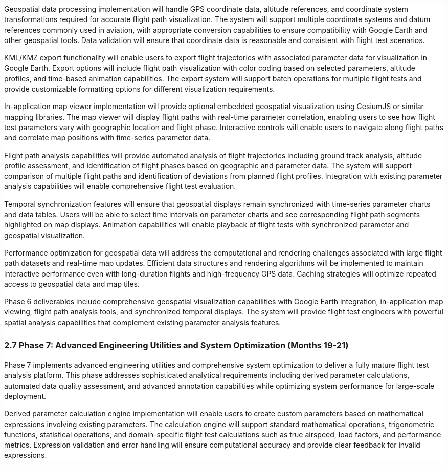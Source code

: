 Geospatial data processing implementation will handle GPS coordinate data, altitude references, and coordinate system transformations required for accurate flight path visualization. The system will support multiple coordinate systems and datum references commonly used in aviation, with appropriate conversion capabilities to ensure compatibility with Google Earth and other geospatial tools. Data validation will ensure that coordinate data is reasonable and consistent with flight test scenarios.

KML/KMZ export functionality will enable users to export flight trajectories with associated parameter data for visualization in Google Earth. Export options will include flight path visualization with color coding based on selected parameters, altitude profiles, and time-based animation capabilities. The export system will support batch operations for multiple flight tests and provide customizable formatting options for different visualization requirements.

In-application map viewer implementation will provide optional embedded geospatial visualization using CesiumJS or similar mapping libraries. The map viewer will display flight paths with real-time parameter correlation, enabling users to see how flight test parameters vary with geographic location and flight phase. Interactive controls will enable users to navigate along flight paths and correlate map positions with time-series parameter data.

Flight path analysis capabilities will provide automated analysis of flight trajectories including ground track analysis, altitude profile assessment, and identification of flight phases based on geographic and parameter data. The system will support comparison of multiple flight paths and identification of deviations from planned flight profiles. Integration with existing parameter analysis capabilities will enable comprehensive flight test evaluation.

Temporal synchronization features will ensure that geospatial displays remain synchronized with time-series parameter charts and data tables. Users will be able to select time intervals on parameter charts and see corresponding flight path segments highlighted on map displays. Animation capabilities will enable playback of flight tests with synchronized parameter and geospatial visualization.

Performance optimization for geospatial data will address the computational and rendering challenges associated with large flight path datasets and real-time map updates. Efficient data structures and rendering algorithms will be implemented to maintain interactive performance even with long-duration flights and high-frequency GPS data. Caching strategies will optimize repeated access to geospatial data and map tiles.

Phase 6 deliverables include comprehensive geospatial visualization capabilities with Google Earth integration, in-application map viewing, flight path analysis tools, and synchronized temporal displays. The system will provide flight test engineers with powerful spatial analysis capabilities that complement existing parameter analysis features.

### 2.7 Phase 7: Advanced Engineering Utilities and System Optimization (Months 19-21)

Phase 7 implements advanced engineering utilities and comprehensive system optimization to deliver a fully mature flight test analysis platform. This phase addresses sophisticated analytical requirements including derived parameter calculations, automated data quality assessment, and advanced annotation capabilities while optimizing system performance for large-scale deployment.

Derived parameter calculation engine implementation will enable users to create custom parameters based on mathematical expressions involving existing parameters. The calculation engine will support standard mathematical operations, trigonometric functions, statistical operations, and domain-specific flight test calculations such as true airspeed, load factors, and performance metrics. Expression validation and error handling will ensure computational accuracy and provide clear feedback for invalid expressions.
